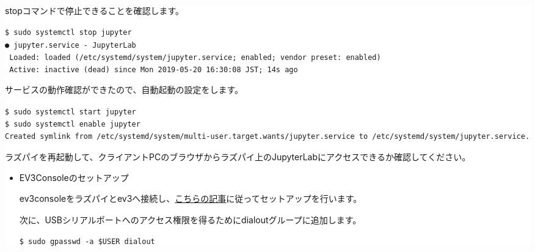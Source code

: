   stopコマンドで停止できることを確認します。
  ```
  $ sudo systemctl stop jupyter
  ● jupyter.service - JupyterLab
   Loaded: loaded (/etc/systemd/system/jupyter.service; enabled; vendor preset: enabled)
   Active: inactive (dead) since Mon 2019-05-20 16:30:08 JST; 14s ago
   ```

   サービスの動作確認ができたので、自動起動の設定をします。
   ```
   $ sudo systemctl start jupyter
   $ sudo systemctl enable jupyter
   Created symlink from /etc/systemd/system/multi-user.target.wants/jupyter.service to /etc/systemd/system/jupyter.service.
   ```

   ラズパイを再起動して、クライアントPCのブラウザからラズパイ上のJupyterLabにアクセスできるか確認してください。

- EV3Consoleのセットアップ

  ev3consoleをラズパイとev3へ接続し、[こちらの記事](http://botbench.com/blog/2013/08/18/tutorial-using-the-mindsensors-ev3console-in-linux/)に従ってセットアップを行います。
  
  次に、USBシリアルポートへのアクセス権限を得るためにdialoutグループに追加します。

  ```
  $ sudo gpasswd -a $USER dialout
  ```
